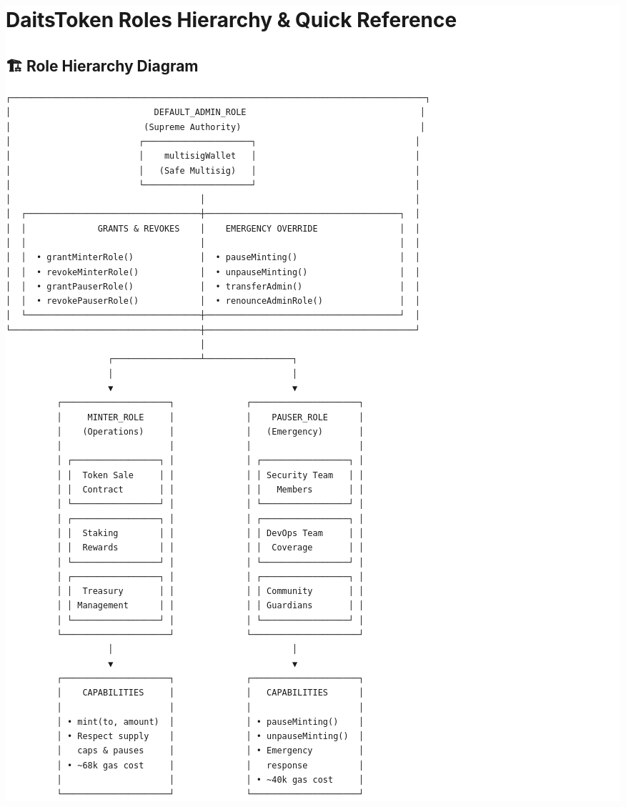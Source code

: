# DaitsToken Roles Hierarchy & Quick Reference

## 🏗️ **Role Hierarchy Diagram**

```
┌─────────────────────────────────────────────────────────────────────────────────┐
│                            DEFAULT_ADMIN_ROLE                                  │
│                          (Supreme Authority)                                   │
│                         ┌─────────────────────┐                               │
│                         │    multisigWallet   │                               │
│                         │   (Safe Multisig)   │                               │
│                         └─────────────────────┘                               │
│                                     │                                         │
│  ┌──────────────────────────────────┼──────────────────────────────────────┐  │
│  │              GRANTS & REVOKES    │    EMERGENCY OVERRIDE                │  │
│  │                                  │                                      │  │
│  │  • grantMinterRole()             │  • pauseMinting()                    │  │
│  │  • revokeMinterRole()            │  • unpauseMinting()                  │  │
│  │  • grantPauserRole()             │  • transferAdmin()                   │  │
│  │  • revokePauserRole()            │  • renounceAdminRole()               │  │
│  └──────────────────────────────────┼──────────────────────────────────────┘  │
└─────────────────────────────────────┼─────────────────────────────────────────┘
                                      │
                    ┌─────────────────┴─────────────────┐
                    │                                   │
                    ▼                                   ▼
          ┌─────────────────────┐              ┌─────────────────────┐
          │     MINTER_ROLE     │              │    PAUSER_ROLE      │
          │    (Operations)     │              │   (Emergency)       │
          │                     │              │                     │
          │ ┌─────────────────┐ │              │ ┌─────────────────┐ │
          │ │  Token Sale     │ │              │ │ Security Team   │ │
          │ │  Contract       │ │              │ │   Members       │ │
          │ └─────────────────┘ │              │ └─────────────────┘ │
          │ ┌─────────────────┐ │              │ ┌─────────────────┐ │
          │ │  Staking        │ │              │ │ DevOps Team     │ │
          │ │  Rewards        │ │              │ │  Coverage       │ │
          │ └─────────────────┘ │              │ └─────────────────┘ │
          │ ┌─────────────────┐ │              │ ┌─────────────────┐ │
          │ │  Treasury       │ │              │ │ Community       │ │
          │ │ Management      │ │              │ │ Guardians       │ │
          │ └─────────────────┘ │              │ └─────────────────┘ │
          └─────────────────────┘              └─────────────────────┘
                    │                                   │
                    ▼                                   ▼
          ┌─────────────────────┐              ┌─────────────────────┐
          │    CAPABILITIES     │              │   CAPABILITIES      │
          │                     │              │                     │
          │ • mint(to, amount)  │              │ • pauseMinting()    │
          │ • Respect supply    │              │ • unpauseMinting()  │
          │   caps & pauses     │              │ • Emergency         │
          │ • ~68k gas cost     │              │   response          │
          │                     │              │ • ~40k gas cost     │
          └─────────────────────┘              └─────────────────────┘
```
